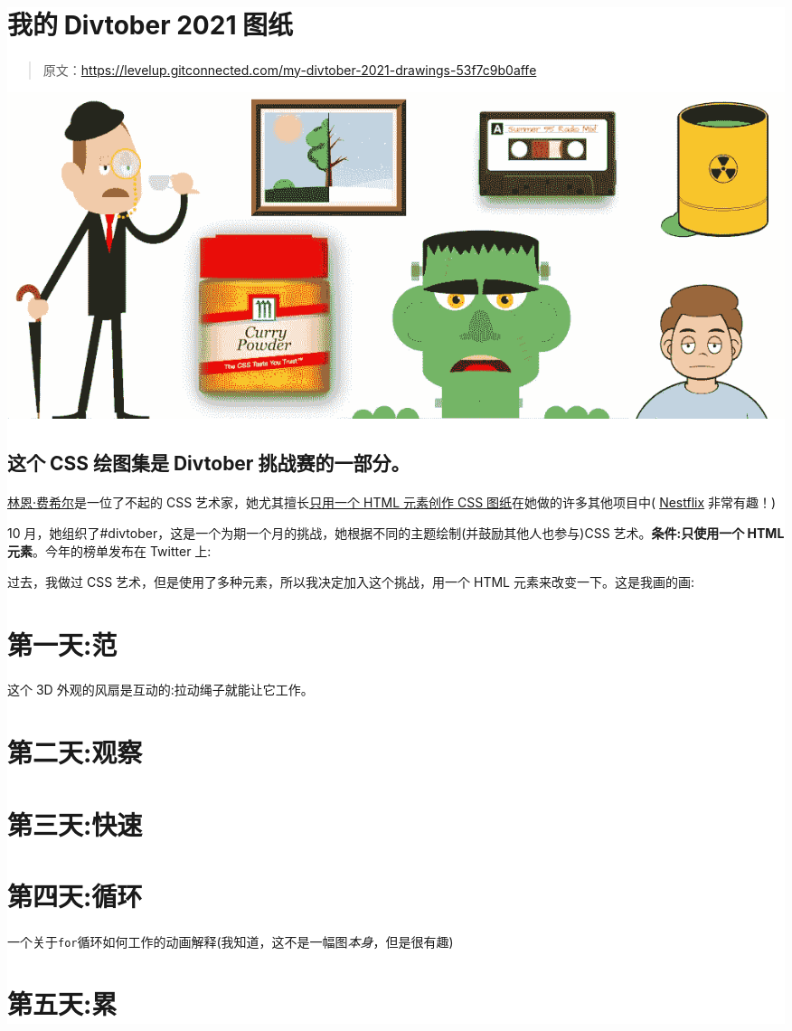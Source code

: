 # 我的 Divtober 2021 图纸

> 原文：<https://levelup.gitconnected.com/my-divtober-2021-drawings-53f7c9b0affe>

![](img/27068a2bdafa519404d4a51dd51bc06d.png)

## 这个 CSS 绘图集是 Divtober 挑战赛的一部分。

[林恩·费希尔](https://twitter.com/lynnandtonic)是一位了不起的 CSS 艺术家，她尤其擅长[只用一个 HTML 元素创作 CSS 图纸](https://a.singlediv.com/)在她做的许多其他项目中( [Nestflix](https://nestflix.fun/) 非常有趣！)

10 月，她组织了#divtober，这是一个为期一个月的挑战，她根据不同的主题绘制(并鼓励其他人也参与)CSS 艺术。**条件:只使用一个 HTML 元素**。今年的榜单发布在 Twitter 上:

过去，我做过 CSS 艺术，但是使用了多种元素，所以我决定加入这个挑战，用一个 HTML 元素来改变一下。这是我画的画:

# 第一天:范

这个 3D 外观的风扇是互动的:拉动绳子就能让它工作。

# 第二天:观察

# 第三天:快速

# 第四天:循环

一个关于`for`循环如何工作的动画解释(我知道，这不是一幅图*本身*，但是很有趣)

# 第五天:累
